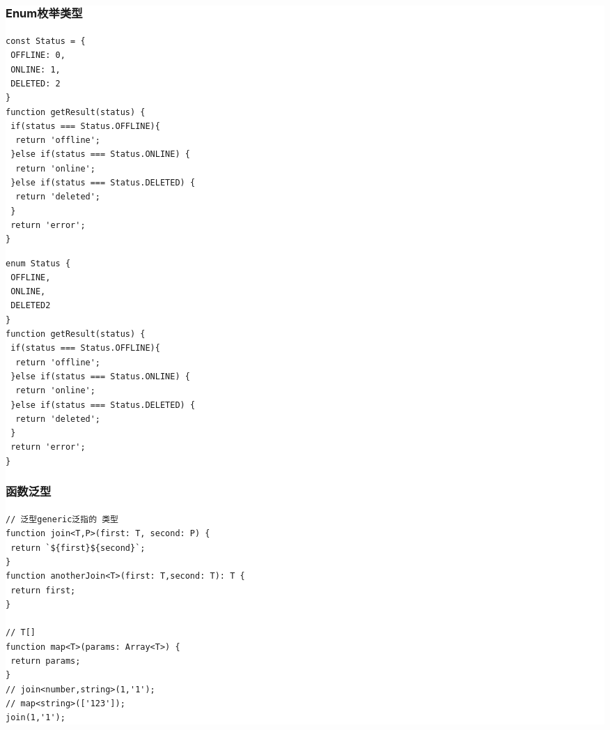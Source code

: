 ### Enum枚举类型

```
const Status = {
 OFFLINE: 0,
 ONLINE: 1,
 DELETED: 2
}
function getResult(status) {
 if(status === Status.OFFLINE){
  return 'offline';
 }else if(status === Status.ONLINE) {
  return 'online';
 }else if(status === Status.DELETED) {
  return 'deleted';
 }
 return 'error';
}
```

```
enum Status {
 OFFLINE,
 ONLINE,
 DELETED2
}
function getResult(status) {
 if(status === Status.OFFLINE){
  return 'offline';
 }else if(status === Status.ONLINE) {
  return 'online';
 }else if(status === Status.DELETED) {
  return 'deleted';
 }
 return 'error';
}
```

### 函数泛型

```
// 泛型generic泛指的 类型
function join<T,P>(first: T, second: P) {
 return `${first}${second}`;
}
function anotherJoin<T>(first: T,second: T): T {
 return first;
}

// T[]
function map<T>(params: Array<T>) {
 return params;
}
// join<number,string>(1,'1');
// map<string>(['123']);
join(1,'1');
```


 [proName: string]: any;
  [propName: string]: any;